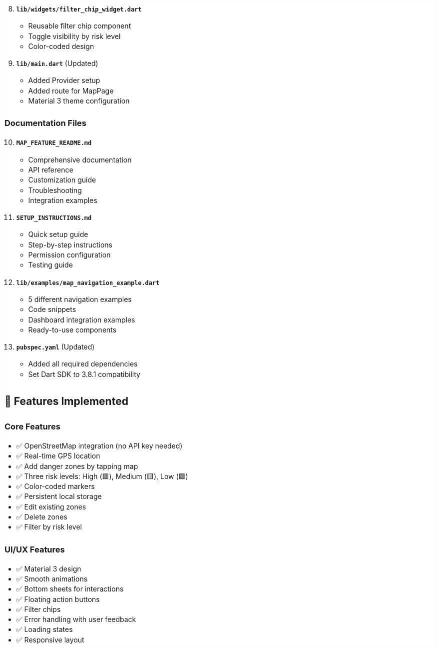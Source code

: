 8. **`lib/widgets/filter_chip_widget.dart`**
   - Reusable filter chip component
   - Toggle visibility by risk level
   - Color-coded design

9. **`lib/main.dart`** (Updated)
   - Added Provider setup
   - Added route for MapPage
   - Material 3 theme configuration

### Documentation Files

10. **`MAP_FEATURE_README.md`**
    - Comprehensive documentation
    - API reference
    - Customization guide
    - Troubleshooting
    - Integration examples

11. **`SETUP_INSTRUCTIONS.md`**
    - Quick setup guide
    - Step-by-step instructions
    - Permission configuration
    - Testing guide

12. **`lib/examples/map_navigation_example.dart`**
    - 5 different navigation examples
    - Code snippets
    - Dashboard integration examples
    - Ready-to-use components

13. **`pubspec.yaml`** (Updated)
    - Added all required dependencies
    - Set Dart SDK to 3.8.1 compatibility

## 🎯 Features Implemented

### Core Features
- ✅ OpenStreetMap integration (no API key needed)
- ✅ Real-time GPS location
- ✅ Add danger zones by tapping map
- ✅ Three risk levels: High (🟥), Medium (🟨), Low (🟩)
- ✅ Color-coded markers
- ✅ Persistent local storage
- ✅ Edit existing zones
- ✅ Delete zones
- ✅ Filter by risk level

### UI/UX Features
- ✅ Material 3 design
- ✅ Smooth animations
- ✅ Bottom sheets for interactions
- ✅ Floating action buttons
- ✅ Filter chips
- ✅ Error handling with user feedback
- ✅ Loading states
- ✅ Responsive layout
